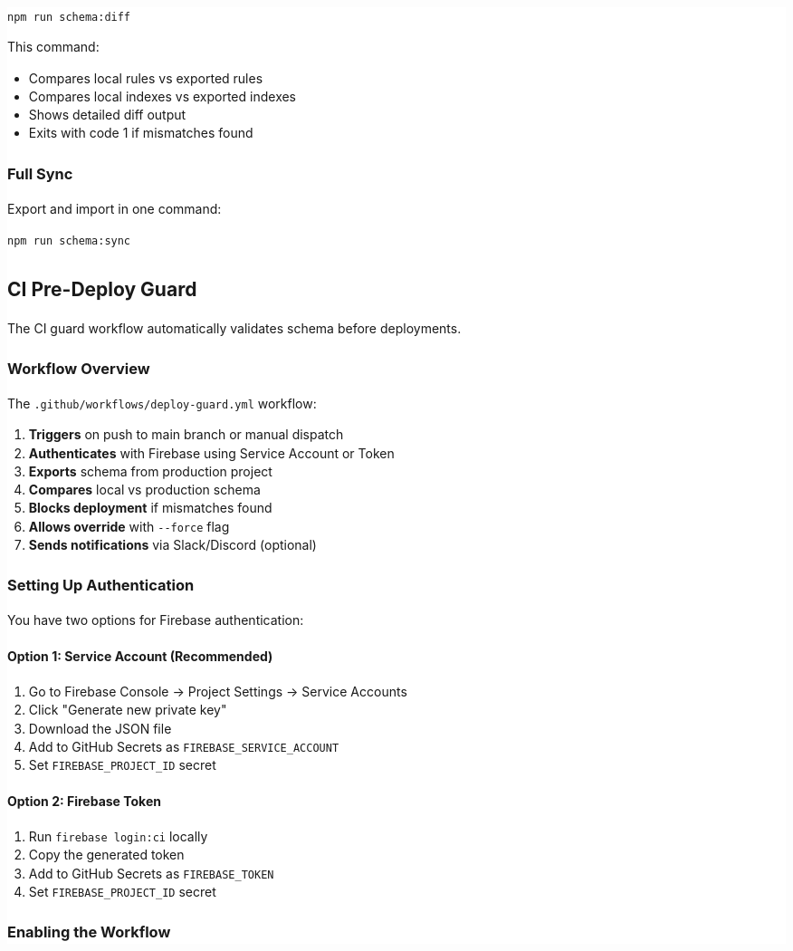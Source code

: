 ```bash
npm run schema:diff
```

This command:
- Compares local rules vs exported rules
- Compares local indexes vs exported indexes
- Shows detailed diff output
- Exits with code 1 if mismatches found

### Full Sync

Export and import in one command:

```bash
npm run schema:sync
```

## CI Pre-Deploy Guard

The CI guard workflow automatically validates schema before deployments.

### Workflow Overview

The `.github/workflows/deploy-guard.yml` workflow:

1. **Triggers** on push to main branch or manual dispatch
2. **Authenticates** with Firebase using Service Account or Token
3. **Exports** schema from production project
4. **Compares** local vs production schema
5. **Blocks deployment** if mismatches found
6. **Allows override** with `--force` flag
7. **Sends notifications** via Slack/Discord (optional)

### Setting Up Authentication

You have two options for Firebase authentication:

#### Option 1: Service Account (Recommended)

1. Go to Firebase Console → Project Settings → Service Accounts
2. Click "Generate new private key"
3. Download the JSON file
4. Add to GitHub Secrets as `FIREBASE_SERVICE_ACCOUNT`
5. Set `FIREBASE_PROJECT_ID` secret

#### Option 2: Firebase Token

1. Run `firebase login:ci` locally
2. Copy the generated token
3. Add to GitHub Secrets as `FIREBASE_TOKEN`
4. Set `FIREBASE_PROJECT_ID` secret

### Enabling the Workflow
